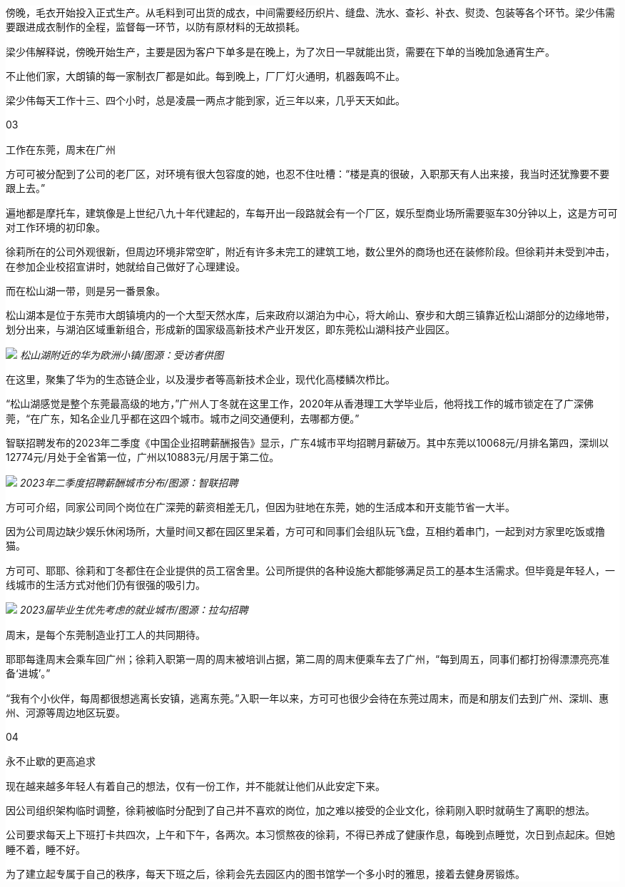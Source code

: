 傍晚，毛衣开始投入正式生产。从毛料到可出货的成衣，中间需要经历织片、缝盘、洗水、查衫、补衣、熨烫、包装等各个环节。梁少伟需要跟进成衣制作的全程，监督每一环节，以防有原材料的无故损耗。

梁少伟解释说，傍晚开始生产，主要是因为客户下单多是在晚上，为了次日一早就能出货，需要在下单的当晚加急通宵生产。

不止他们家，大朗镇的每一家制衣厂都是如此。每到晚上，厂厂灯火通明，机器轰鸣不止。

梁少伟每天工作十三、四个小时，总是凌晨一两点才能到家，近三年以来，几乎天天如此。

03

工作在东莞，周末在广州

方可可被分配到了公司的老厂区，对环境有很大包容度的她，也忍不住吐槽：“楼是真的很破，入职那天有人出来接，我当时还犹豫要不要跟上去。”

遍地都是摩托车，建筑像是上世纪八九十年代建起的，车每开出一段路就会有一个厂区，娱乐型商业场所需要驱车30分钟以上，这是方可可对工作环境的初印象。

徐莉所在的公司外观很新，但周边环境非常空旷，附近有许多未完工的建筑工地，数公里外的商场也还在装修阶段。但徐莉并未受到冲击，在参加企业校招宣讲时，她就给自己做好了心理建设。

而在松山湖一带，则是另一番景象。

松山湖本是位于东莞市大朗镇境内的一个大型天然水库，后来政府以湖泊为中心，将大岭山、寮步和大朗三镇靠近松山湖部分的边缘地带，划分出来，与湖泊区域重新组合，形成新的国家级高新技术产业开发区，即东莞松山湖科技产业园区。

![](https://inews.gtimg.com/om_bt/Oo_EFTRZQHn_rNHLtKk7OwiaXstebnSjz1U9l4ASYu1AoAA/1000)
_松山湖附近的华为欧洲小镇/图源：受访者供图_

在这里，聚集了华为的生态链企业，以及漫步者等高新技术企业，现代化高楼鳞次栉比。

“松山湖感觉是整个东莞最高级的地方，”广州人丁冬就在这里工作，2020年从香港理工大学毕业后，他将找工作的城市锁定在了广深佛莞，“在广东，知名企业几乎都在这四个城市。城市之间交通便利，去哪都方便。”

智联招聘发布的2023年二季度《中国企业招聘薪酬报告》显示，广东4城市平均招聘月薪破万。其中东莞以10068元/月排名第四，深圳以12774元/月处于全省第一位，广州以10883元/月居于第二位。

![](https://inews.gtimg.com/om_bt/O_mHihi1kfcIPjN7DDYGvcXKTVuFvAyvGUSgE6uDUK2KEAA/1000)
_2023年二季度招聘薪酬城市分布/图源：智联招聘_

方可可介绍，同家公司同个岗位在广深莞的薪资相差无几，但因为驻地在东莞，她的生活成本和开支能节省一大半。

因为公司周边缺少娱乐休闲场所，大量时间又都在园区里呆着，方可可和同事们会组队玩飞盘，互相约着串门，一起到对方家里吃饭或撸猫。

方可可、耶耶、徐莉和丁冬都住在企业提供的员工宿舍里。公司所提供的各种设施大都能够满足员工的基本生活需求。但毕竟是年轻人，一线城市的生活方式对他们仍有很强的吸引力。

![](https://inews.gtimg.com/om_bt/OFzEH1VWJDDCYi4oKKfD8Q08rYi9mq2Sxbx_QLwwIT4xEAA/1000)
_2023届毕业生优先考虑的就业城市/图源：拉勾招聘_

周末，是每个东莞制造业打工人的共同期待。

耶耶每逢周末会乘车回广州；徐莉入职第一周的周末被培训占据，第二周的周末便乘车去了广州，“每到周五，同事们都打扮得漂漂亮亮准备‘进城’。”

“我有个小伙伴，每周都很想逃离长安镇，逃离东莞。”入职一年以来，方可可也很少会待在东莞过周末，而是和朋友们去到广州、深圳、惠州、河源等周边地区玩耍。

04

永不止歇的更高追求

现在越来越多年轻人有着自己的想法，仅有一份工作，并不能就让他们从此安定下来。

因公司组织架构临时调整，徐莉被临时分配到了自己并不喜欢的岗位，加之难以接受的企业文化，徐莉刚入职时就萌生了离职的想法。

公司要求每天上下班打卡共四次，上午和下午，各两次。本习惯熬夜的徐莉，不得已养成了健康作息，每晚到点睡觉，次日到点起床。但她睡不着，睡不好。

为了建立起专属于自己的秩序，每天下班之后，徐莉会先去园区内的图书馆学一个多小时的雅思，接着去健身房锻炼。
